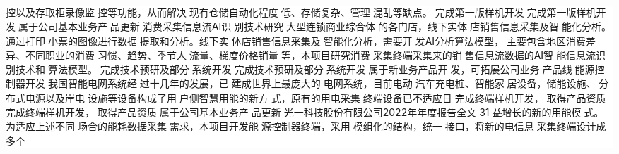 控以及存取柜录像监
控等功能，从而解决
现有仓储自动化程度
低、存储复杂、管理
混乱等缺点。
完成第一版样机开发
完成第一版样机开发
属于公司基本业务产
品更新
消费采集信息流AI识
别技术研究
大型连锁商业综合体
的各门店，线下实体
店销售信息采集及智
能化分析。通过打印
小票的图像进行数据
提取和分析。线下实
体店销售信息采集及
智能化分析，需要开
发AI分析算法模型，
主要包含地区消费差
异、不同职业的消费
习惯、趋势、季节人
流量、梯度价格销量
等，本项目研究消费
采集终端采集来的销
售信息流数据的AI智
能信息流识别技术和
算法模型。
完成技术预研及部分
系统开发
完成技术预研及部分
系统开发
属于新业务产品开
发，可拓展公司业务
产品线
能源控制器开发
我国智能电网系统经
过十几年的发展，已
建成世界上最庞大的
电网系统，目前电动
汽车充电桩、智能家
居设备，储能设施、
分布式电源以及岸电
设施等设备构成了用
户侧智慧用能的新方
式，原有的用电采集
终端设备已不适应日
完成终端样机开发，
取得产品资质
完成终端样机开发，
取得产品资质
属于公司基本业务产
品更新
光一科技股份有限公司2022年年度报告全文
31
益增长的新的用能模
式。为适应上述不同
场合的能耗数据采集
需求，本项目开发能
源控制器终端，采用
模组化的结构，统一
接口，将新的电信息
采集终端设计成多个